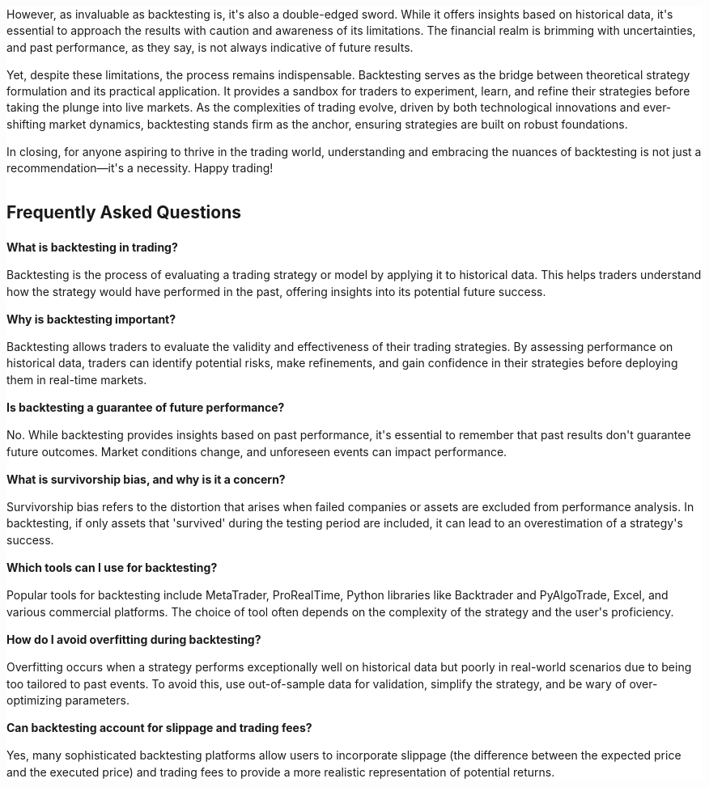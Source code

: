 However, as invaluable as backtesting is, it's also a double-edged sword. While it offers insights based on historical data, it's essential to approach the results with caution and awareness of its limitations. The financial realm is brimming with uncertainties, and past performance, as they say, is not always indicative of future results.

Yet, despite these limitations, the process remains indispensable. Backtesting serves as the bridge between theoretical strategy formulation and its practical application. It provides a sandbox for traders to experiment, learn, and refine their strategies before taking the plunge into live markets. As the complexities of trading evolve, driven by both technological innovations and ever-shifting market dynamics, backtesting stands firm as the anchor, ensuring strategies are built on robust foundations.

In closing, for anyone aspiring to thrive in the trading world, understanding and embracing the nuances of backtesting is not just a recommendation—it's a necessity. Happy trading!

## Frequently Asked Questions

**What is backtesting in trading?**

Backtesting is the process of evaluating a trading strategy or model by applying it to historical data. This helps traders understand how the strategy would have performed in the past, offering insights into its potential future success.

**Why is backtesting important?**

Backtesting allows traders to evaluate the validity and effectiveness of their trading strategies. By assessing performance on historical data, traders can identify potential risks, make refinements, and gain confidence in their strategies before deploying them in real-time markets.

**Is backtesting a guarantee of future performance?**

No. While backtesting provides insights based on past performance, it's essential to remember that past results don't guarantee future outcomes. Market conditions change, and unforeseen events can impact performance.

**What is survivorship bias, and why is it a concern?**

Survivorship bias refers to the distortion that arises when failed companies or assets are excluded from performance analysis. In backtesting, if only assets that 'survived' during the testing period are included, it can lead to an overestimation of a strategy's success.

**Which tools can I use for backtesting?**

Popular tools for backtesting include MetaTrader, ProRealTime, Python libraries like Backtrader and PyAlgoTrade, Excel, and various commercial platforms. The choice of tool often depends on the complexity of the strategy and the user's proficiency.

**How do I avoid overfitting during backtesting?**

Overfitting occurs when a strategy performs exceptionally well on historical data but poorly in real-world scenarios due to being too tailored to past events. To avoid this, use out-of-sample data for validation, simplify the strategy, and be wary of over-optimizing parameters.

**Can backtesting account for slippage and trading fees?**

Yes, many sophisticated backtesting platforms allow users to incorporate slippage (the difference between the expected price and the executed price) and trading fees to provide a more realistic representation of potential returns.
